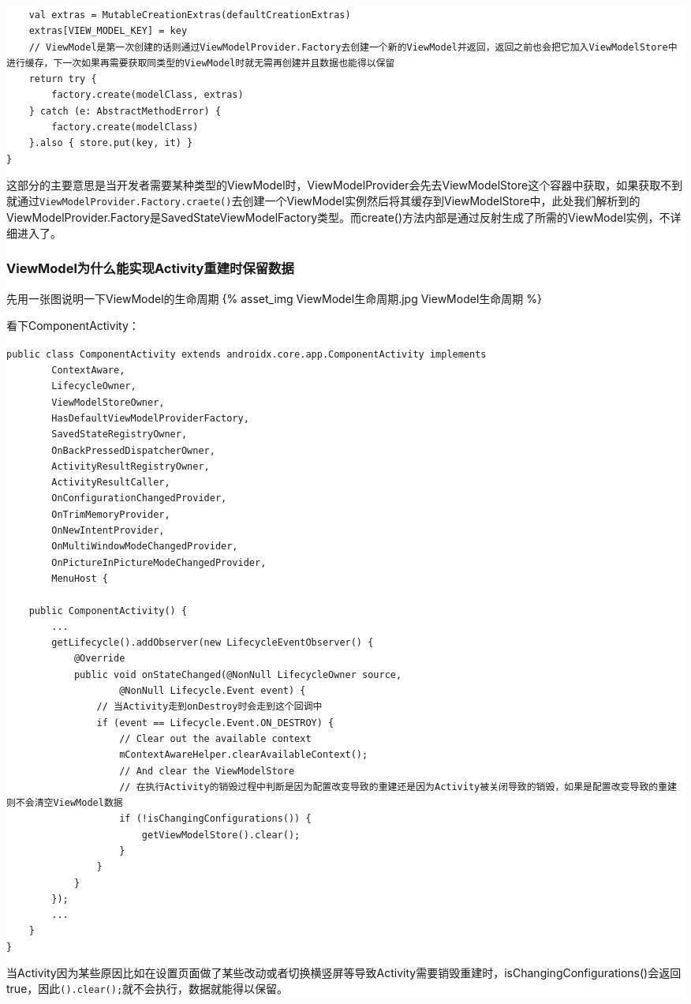 ```
    val extras = MutableCreationExtras(defaultCreationExtras)
    extras[VIEW_MODEL_KEY] = key
    // ViewModel是第一次创建的话则通过ViewModelProvider.Factory去创建一个新的ViewModel并返回，返回之前也会把它加入ViewModelStore中进行缓存，下一次如果再需要获取同类型的ViewModel时就无需再创建并且数据也能得以保留
    return try {
        factory.create(modelClass, extras)
    } catch (e: AbstractMethodError) {
        factory.create(modelClass)
    }.also { store.put(key, it) }
}
```
这部分的主要意思是当开发者需要某种类型的ViewModel时，ViewModelProvider会先去ViewModelStore这个容器中获取，如果获取不到就通过`ViewModelProvider.Factory.craete()`去创建一个ViewModel实例然后将其缓存到ViewModelStore中，此处我们解析到的ViewModelProvider.Factory是SavedStateViewModelFactory类型。而create()方法内部是通过反射生成了所需的ViewModel实例，不详细进入了。

### ViewModel为什么能实现Activity重建时保留数据
先用一张图说明一下ViewModel的生命周期
{% asset_img ViewModel生命周期.jpg ViewModel生命周期 %}

看下ComponentActivity：
```
public class ComponentActivity extends androidx.core.app.ComponentActivity implements
        ContextAware,
        LifecycleOwner,
        ViewModelStoreOwner,
        HasDefaultViewModelProviderFactory,
        SavedStateRegistryOwner,
        OnBackPressedDispatcherOwner,
        ActivityResultRegistryOwner,
        ActivityResultCaller,
        OnConfigurationChangedProvider,
        OnTrimMemoryProvider,
        OnNewIntentProvider,
        OnMultiWindowModeChangedProvider,
        OnPictureInPictureModeChangedProvider,
        MenuHost {
    
    public ComponentActivity() {
        ...
        getLifecycle().addObserver(new LifecycleEventObserver() {
            @Override
            public void onStateChanged(@NonNull LifecycleOwner source,
                    @NonNull Lifecycle.Event event) {
                // 当Activity走到onDestroy时会走到这个回调中
                if (event == Lifecycle.Event.ON_DESTROY) {
                    // Clear out the available context
                    mContextAwareHelper.clearAvailableContext();
                    // And clear the ViewModelStore
                    // 在执行Activity的销毁过程中判断是因为配置改变导致的重建还是因为Activity被关闭导致的销毁，如果是配置改变导致的重建则不会清空ViewModel数据
                    if (!isChangingConfigurations()) {
                        getViewModelStore().clear();
                    }
                }
            }
        });
        ...
    }
}
```
当Activity因为某些原因比如在设置页面做了某些改动或者切换横竖屏等导致Activity需要销毁重建时，isChangingConfigurations()会返回true，因此`().clear();`就不会执行，数据就能得以保留。

